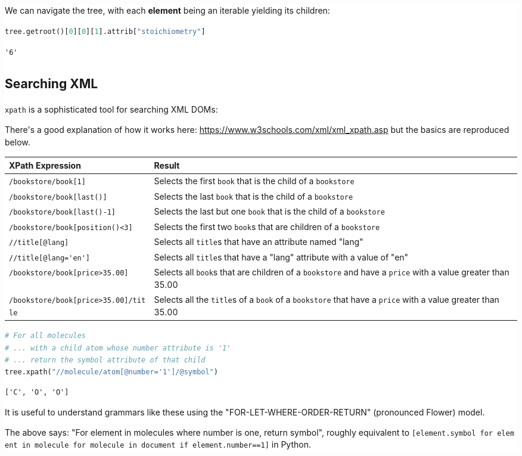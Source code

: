 

We can navigate the tree, with each **element** being an iterable yielding its children:


```python
tree.getroot()[0][0][1].attrib["stoichiometry"]
```




    '6'



## Searching XML

`xpath` is a sophisticated tool for searching XML DOMs:

There's a good explanation of how it works here: https://www.w3schools.com/xml/xml_xpath.asp but the basics are reproduced below.

| XPath Expression | Result |
| :- | :- |
| `/bookstore/book[1]` | Selects the first `book` that is the child of a `bookstore` |
| `/bookstore/book[last()]` | Selects the last `book` that is the child of a `bookstore` |
| `/bookstore/book[last()-1]` | Selects the last but one `book` that is the child of a `bookstore` |
| `/bookstore/book[position()<3]`| Selects the first two `book`s that are children of a `bookstore` |
| `//title[@lang]` | Selects all `title`s that have an attribute named "lang" |
| `//title[@lang='en']` | Selects all `title`s that have a "lang" attribute with a value of "en" |
| `/bookstore/book[price>35.00]` | Selects all `book`s that are children of a `bookstore` and have a `price` with a value greater than 35.00 |
| `/bookstore/book[price>35.00]/title` | Selects all the `title`s of a `book` of a `bookstore` that have a `price` with a value greater than 35.00 |


```python
# For all molecules
# ... with a child atom whose number attribute is '1'
# ... return the symbol attribute of that child
tree.xpath("//molecule/atom[@number='1']/@symbol")
```




    ['C', 'O', 'O']



It is useful to understand grammars like these using the "FOR-LET-WHERE-ORDER-RETURN" (pronounced Flower) model.

The above says: "For element in molecules where number is one, return symbol", roughly equivalent to `[element.symbol for element in molecule for molecule in document if element.number==1]` in Python.

